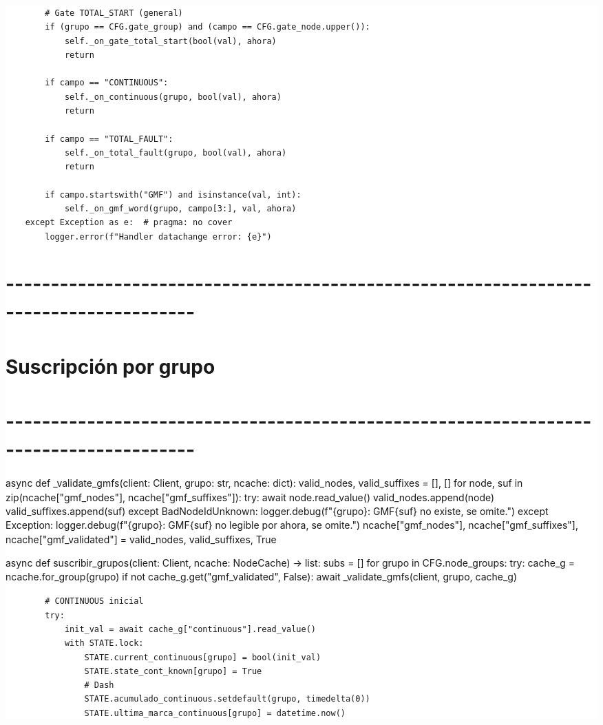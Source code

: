             # Gate TOTAL_START (general)
            if (grupo == CFG.gate_group) and (campo == CFG.gate_node.upper()):
                self._on_gate_total_start(bool(val), ahora)
                return

            if campo == "CONTINUOUS":
                self._on_continuous(grupo, bool(val), ahora)
                return

            if campo == "TOTAL_FAULT":
                self._on_total_fault(grupo, bool(val), ahora)
                return

            if campo.startswith("GMF") and isinstance(val, int):
                self._on_gmf_word(grupo, campo[3:], val, ahora)
        except Exception as e:  # pragma: no cover
            logger.error(f"Handler datachange error: {e}")

# --------------------------------------------------------------------------------------
# Suscripción por grupo
# --------------------------------------------------------------------------------------

async def _validate_gmfs(client: Client, grupo: str, ncache: dict):
    valid_nodes, valid_suffixes = [], []
    for node, suf in zip(ncache["gmf_nodes"], ncache["gmf_suffixes"]):
        try:
            await node.read_value()
            valid_nodes.append(node)
            valid_suffixes.append(suf)
        except BadNodeIdUnknown:
            logger.debug(f"{grupo}: GMF{suf} no existe, se omite.")
        except Exception:
            logger.debug(f"{grupo}: GMF{suf} no legible por ahora, se omite.")
    ncache["gmf_nodes"], ncache["gmf_suffixes"], ncache["gmf_validated"] = valid_nodes, valid_suffixes, True

async def suscribir_grupos(client: Client, ncache: NodeCache) -> list:
    subs = []
    for grupo in CFG.node_groups:
        try:
            cache_g = ncache.for_group(grupo)
            if not cache_g.get("gmf_validated", False):
                await _validate_gmfs(client, grupo, cache_g)

            # CONTINUOUS inicial
            try:
                init_val = await cache_g["continuous"].read_value()
                with STATE.lock:
                    STATE.current_continuous[grupo] = bool(init_val)
                    STATE.state_cont_known[grupo] = True
                    # Dash
                    STATE.acumulado_continuous.setdefault(grupo, timedelta(0))
                    STATE.ultima_marca_continuous[grupo] = datetime.now()
